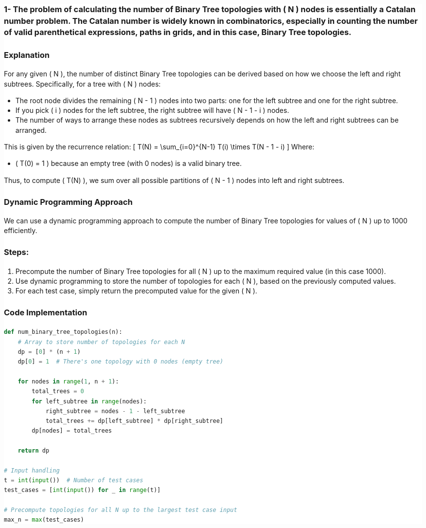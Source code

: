 ### 1- The problem of calculating the number of Binary Tree topologies with \( N \) nodes is essentially a **Catalan number** problem. The Catalan number is widely known in combinatorics, especially in counting the number of valid parenthetical expressions, paths in grids, and in this case, Binary Tree topologies.

### Explanation

For any given \( N \), the number of distinct Binary Tree topologies can be derived based on how we choose the left and right subtrees. Specifically, for a tree with \( N \) nodes:

- The root node divides the remaining \( N - 1 \) nodes into two parts: one for the left subtree and one for the right subtree.
- If you pick \( i \) nodes for the left subtree, the right subtree will have \( N - 1 - i \) nodes.
- The number of ways to arrange these nodes as subtrees recursively depends on how the left and right subtrees can be arranged.

This is given by the recurrence relation:
\[
T(N) = \sum\_{i=0}^{N-1} T(i) \times T(N - 1 - i)
\]
Where:

- \( T(0) = 1 \) because an empty tree (with 0 nodes) is a valid binary tree.

Thus, to compute \( T(N) \), we sum over all possible partitions of \( N - 1 \) nodes into left and right subtrees.

### Dynamic Programming Approach

We can use a dynamic programming approach to compute the number of Binary Tree topologies for values of \( N \) up to 1000 efficiently.

### Steps:

1. Precompute the number of Binary Tree topologies for all \( N \) up to the maximum required value (in this case 1000).
2. Use dynamic programming to store the number of topologies for each \( N \), based on the previously computed values.
3. For each test case, simply return the precomputed value for the given \( N \).

### Code Implementation

```python
def num_binary_tree_topologies(n):
    # Array to store number of topologies for each N
    dp = [0] * (n + 1)
    dp[0] = 1  # There's one topology with 0 nodes (empty tree)

    for nodes in range(1, n + 1):
        total_trees = 0
        for left_subtree in range(nodes):
            right_subtree = nodes - 1 - left_subtree
            total_trees += dp[left_subtree] * dp[right_subtree]
        dp[nodes] = total_trees

    return dp

# Input handling
t = int(input())  # Number of test cases
test_cases = [int(input()) for _ in range(t)]

# Precompute topologies for all N up to the largest test case input
max_n = max(test_cases)
```
